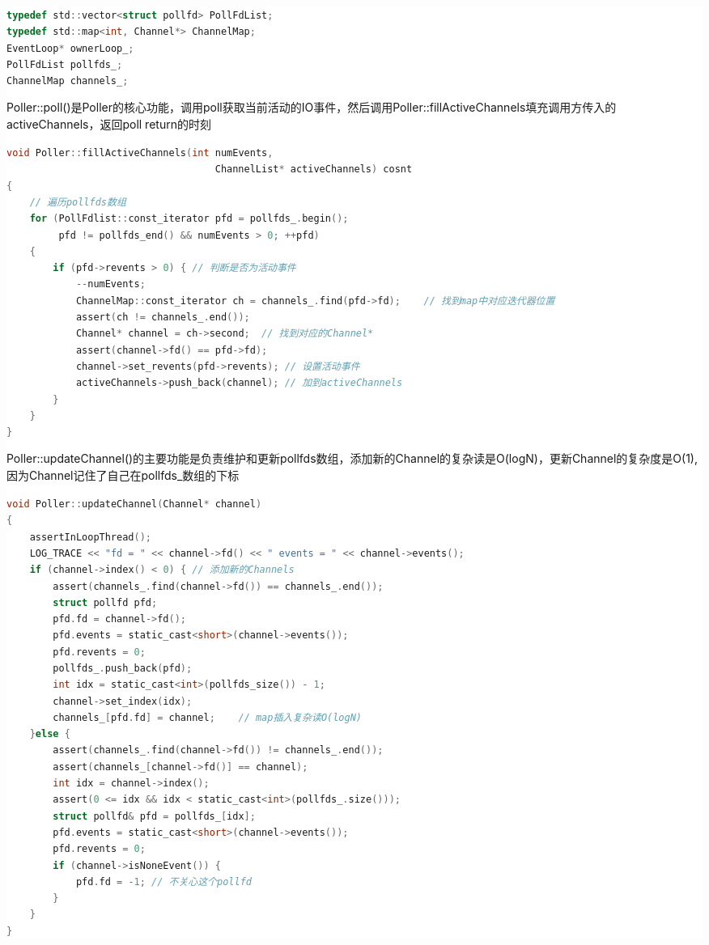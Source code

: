  ```c
typedef std::vector<struct pollfd> PollFdList;
typedef std::map<int, Channel*> ChannelMap;
EventLoop* ownerLoop_;
PollFdList pollfds_;
ChannelMap channels_;
 ```

Poller::poll()是Poller的核心功能，调用poll获取当前活动的IO事件，然后调用Poller::fillActiveChannels填充调用方传入的activeChannels，返回poll return的时刻

```c
void Poller::fillActiveChannels(int numEvents,
									ChannelList* activeChannels) cosnt
{
    // 遍历pollfds数组
	for (PollFdlist::const_iterator pfd = pollfds_.begin();
		 pfd != pollfds_end() && numEvents > 0; ++pfd)
	{
		if (pfd->revents > 0) { // 判断是否为活动事件
			--numEvents;
			ChannelMap::const_iterator ch = channels_.find(pfd->fd);	// 找到map中对应迭代器位置
			assert(ch != channels_.end());
			Channel* channel = ch->second;	// 找到对应的Channel*
			assert(channel->fd() == pfd->fd);
			channel->set_revents(pfd->revents);	// 设置活动事件
			activeChannels->push_back(channel);	// 加到activeChannels
		}
	}
}
```

Poller::updateChannel()的主要功能是负责维护和更新pollfds数组，添加新的Channel的复杂读是O(logN)，更新Channel的复杂度是O(1), 因为Channel记住了自己在pollfds_数组的下标

````c
void Poller::updateChannel(Channel* channel)
{
	assertInLoopThread();
	LOG_TRACE << "fd = " << channel->fd() << " events = " << channel->events();
	if (channel->index() < 0) {	// 添加新的Channels
		assert(channels_.find(channel->fd()) == channels_.end());
		struct pollfd pfd;
		pfd.fd = channel->fd();
		pfd.events = static_cast<short>(channel->events());
		pfd.revents = 0;
		pollfds_.push_back(pfd);
		int idx = static_cast<int>(pollfds_size()) - 1;
		channel->set_index(idx);
		channels_[pfd.fd] = channel;	// map插入复杂读O(logN)
	}else {
		assert(channels_.find(channel->fd()) != channels_.end());
		assert(channels_[channel->fd()] == channel);
		int idx = channel->index();
		assert(0 <= idx && idx < static_cast<int>(pollfds_.size()));
		struct pollfd& pfd = pollfds_[idx];
		pfd.events = static_cast<short>(channel->events());
		pfd.revents = 0;
		if (channel->isNoneEvent()) {
			pfd.fd = -1; // 不关心这个pollfd
		}
	}
}
````
